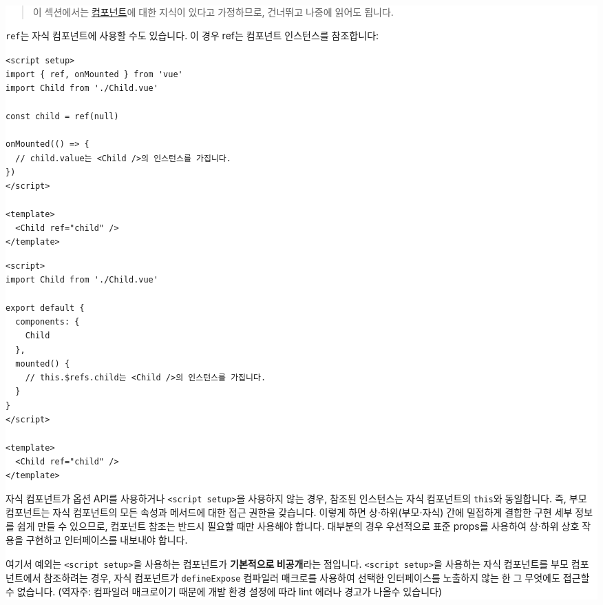 > 이 섹션에서는 [컴포넌트](/guide/essentials/component-basics)에 대한 지식이 있다고 가정하므로, 건너뛰고 나중에 읽어도 됩니다.

`ref`는 자식 컴포넌트에 사용할 수도 있습니다. 이 경우 ref는 컴포넌트 인스턴스를 참조합니다:

<div class="composition-api">

```vue
<script setup>
import { ref, onMounted } from 'vue'
import Child from './Child.vue'

const child = ref(null)

onMounted(() => {
  // child.value는 <Child />의 인스턴스를 가집니다.
})
</script>

<template>
  <Child ref="child" />
</template>
```

</div>
<div class="options-api">

```vue
<script>
import Child from './Child.vue'

export default {
  components: {
    Child
  },
  mounted() {
    // this.$refs.child는 <Child />의 인스턴스를 가집니다.
  }
}
</script>

<template>
  <Child ref="child" />
</template>
```

</div>

<span class="composition-api">자식 컴포넌트가 옵션 API를 사용하거나 `<script setup>`을 사용하지 않는 경우,</span> 참조된 인스턴스는 자식 컴포넌트의 `this`와 동일합니다. 즉, 부모 컴포넌트는 자식 컴포넌트의 모든 속성과 메서드에 대한 접근 권한을 갖습니다. 이렇게 하면 상·하위(부모·자식) 간에 밀접하게 결합한 구현 세부 정보를 쉽게 만들 수 있으므로, 컴포넌트 참조는 반드시 필요할 때만 사용해야 합니다. 대부분의 경우 우선적으로 표준 props를 사용하여 상·하위 상호 작용을 구현하고 인터페이스를 내보내야 합니다.

<div class="composition-api">

여기서 예외는 `<script setup>`을 사용하는 컴포넌트가 **기본적으로 비공개**라는 점입니다. `<script setup>`을 사용하는 자식 컴포넌트를 부모 컴포넌트에서 참조하려는 경우, 자식 컴포넌트가 `defineExpose` 컴파일러 매크로를 사용하여 선택한 인터페이스를 노출하지 않는 한 그 무엇에도 접근할 수 없습니다. (역자주: 컴파일러 매크로이기 때문에 개발 환경 설정에 따라 lint 에러나 경고가 나올수 있습니다)
